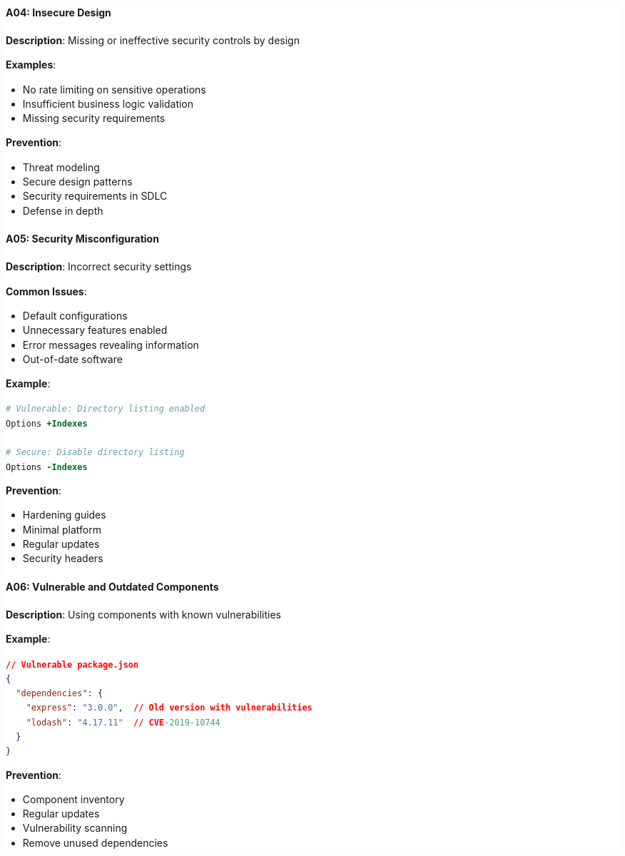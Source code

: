#### **A04: Insecure Design**
**Description**: Missing or ineffective security controls by design

**Examples**:
- No rate limiting on sensitive operations
- Insufficient business logic validation
- Missing security requirements

**Prevention**:
- Threat modeling
- Secure design patterns
- Security requirements in SDLC
- Defense in depth

#### **A05: Security Misconfiguration**
**Description**: Incorrect security settings

**Common Issues**:
- Default configurations
- Unnecessary features enabled
- Error messages revealing information
- Out-of-date software

**Example**:
```apache
# Vulnerable: Directory listing enabled
Options +Indexes

# Secure: Disable directory listing
Options -Indexes
```

**Prevention**:
- Hardening guides
- Minimal platform
- Regular updates
- Security headers

#### **A06: Vulnerable and Outdated Components**
**Description**: Using components with known vulnerabilities

**Example**:
```json
// Vulnerable package.json
{
  "dependencies": {
    "express": "3.0.0",  // Old version with vulnerabilities
    "lodash": "4.17.11"  // CVE-2019-10744
  }
}
```

**Prevention**:
- Component inventory
- Regular updates
- Vulnerability scanning
- Remove unused dependencies
